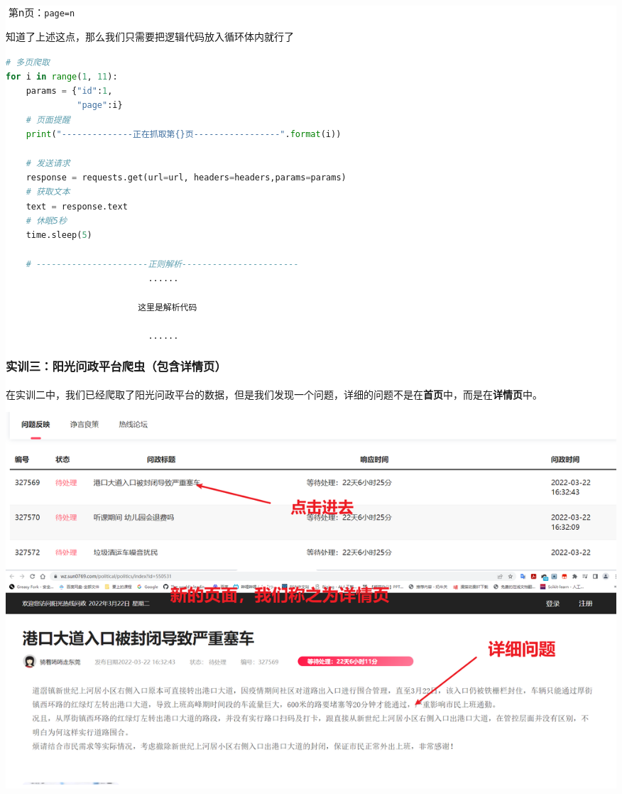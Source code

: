 ​																			第n页：`page=n`



知道了上述这点，那么我们只需要把逻辑代码放入循环体内就行了

```python
# 多页爬取
for i in range(1, 11):
    params = {"id":1,
              "page":i}
	# 页面提醒
    print("--------------正在抓取第{}页-----------------".format(i))
    
    # 发送请求
    response = requests.get(url=url, headers=headers,params=params)
    # 获取文本
    text = response.text
    # 休眠5秒
	time.sleep(5)

    # ----------------------正则解析-----------------------
   						    ......
  						    
            			  这里是解析代码
            
                            ......
```





### 实训三：阳光问政平台爬虫（包含详情页）



在实训二中，我们已经爬取了阳光问政平台的数据，但是我们发现一个问题，详细的问题不是在**首页**中，而是在**详情页**中。

![image-20220322174336309](./5.正则表达式解析网页.assets/image-20220322174336309.png)



![image-20220322175010447](./5.正则表达式解析网页.assets/image-20220322175010447.png)